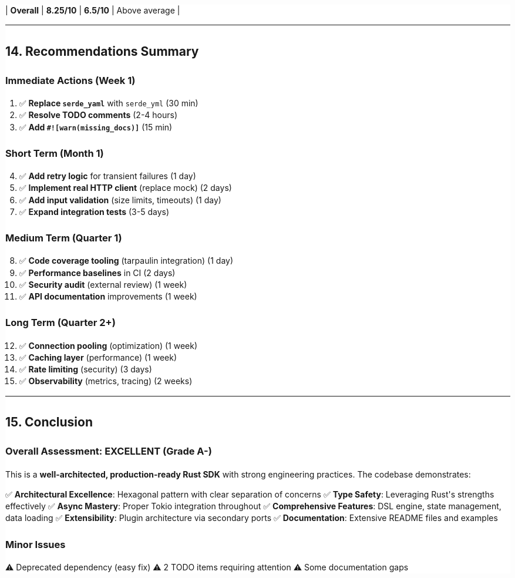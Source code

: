 | **Overall** | **8.25/10** | **6.5/10** | Above average |

---

## 14. Recommendations Summary

### Immediate Actions (Week 1)
1. ✅ **Replace `serde_yaml`** with `serde_yml` (30 min)
2. ✅ **Resolve TODO comments** (2-4 hours)
3. ✅ **Add `#![warn(missing_docs)]`** (15 min)

### Short Term (Month 1)
4. ✅ **Add retry logic** for transient failures (1 day)
5. ✅ **Implement real HTTP client** (replace mock) (2 days)
6. ✅ **Add input validation** (size limits, timeouts) (1 day)
7. ✅ **Expand integration tests** (3-5 days)

### Medium Term (Quarter 1)
8. ✅ **Code coverage tooling** (tarpaulin integration) (1 day)
9. ✅ **Performance baselines** in CI (2 days)
10. ✅ **Security audit** (external review) (1 week)
11. ✅ **API documentation** improvements (1 week)

### Long Term (Quarter 2+)
12. ✅ **Connection pooling** (optimization) (1 week)
13. ✅ **Caching layer** (performance) (1 week)
14. ✅ **Rate limiting** (security) (3 days)
15. ✅ **Observability** (metrics, tracing) (2 weeks)

---

## 15. Conclusion

### Overall Assessment: **EXCELLENT** (Grade A-)

This is a **well-architected, production-ready Rust SDK** with strong engineering practices. The codebase demonstrates:

✅ **Architectural Excellence**: Hexagonal pattern with clear separation of concerns
✅ **Type Safety**: Leveraging Rust's strengths effectively
✅ **Async Mastery**: Proper Tokio integration throughout
✅ **Comprehensive Features**: DSL engine, state management, data loading
✅ **Extensibility**: Plugin architecture via secondary ports
✅ **Documentation**: Extensive README files and examples

### Minor Issues
⚠️ Deprecated dependency (easy fix)
⚠️ 2 TODO items requiring attention
⚠️ Some documentation gaps
